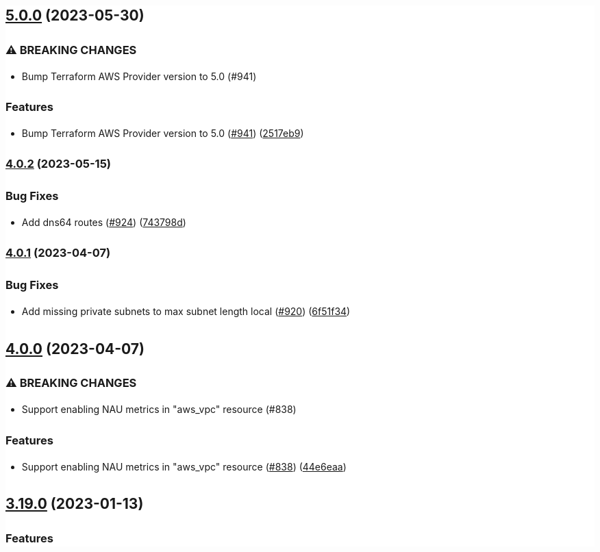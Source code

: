 ## [5.0.0](https://github.com/nholuongut/terraform-aws-vpc/compare/v4.0.2...v5.0.0) (2023-05-30)


### ⚠ BREAKING CHANGES

* Bump Terraform AWS Provider version to 5.0 (#941)

### Features

* Bump Terraform AWS Provider version to 5.0 ([#941](https://github.com/nholuongut/terraform-aws-vpc/issues/941)) ([2517eb9](https://github.com/nholuongut/terraform-aws-vpc/commit/2517eb98a39500897feecd27178994055ee2eb5e))

### [4.0.2](https://github.com/nholuongut/terraform-aws-vpc/compare/v4.0.1...v4.0.2) (2023-05-15)


### Bug Fixes

* Add dns64 routes ([#924](https://github.com/nholuongut/terraform-aws-vpc/issues/924)) ([743798d](https://github.com/nholuongut/terraform-aws-vpc/commit/743798daa14b8a5b827b37053ca7e3c5b8865c06))

### [4.0.1](https://github.com/nholuongut/terraform-aws-vpc/compare/v4.0.0...v4.0.1) (2023-04-07)


### Bug Fixes

* Add missing private subnets to max subnet length local ([#920](https://github.com/nholuongut/terraform-aws-vpc/issues/920)) ([6f51f34](https://github.com/nholuongut/terraform-aws-vpc/commit/6f51f34d9c91d62984ff985aad6b5ef03eb2a75a))

## [4.0.0](https://github.com/nholuongut/terraform-aws-vpc/compare/v3.19.0...v4.0.0) (2023-04-07)


### ⚠ BREAKING CHANGES

* Support enabling NAU metrics in "aws_vpc" resource (#838)

### Features

* Support enabling NAU metrics in "aws_vpc" resource ([#838](https://github.com/nholuongut/terraform-aws-vpc/issues/838)) ([44e6eaa](https://github.com/nholuongut/terraform-aws-vpc/commit/44e6eaa154a9e78c8d6e86d1c735f95825b270db))

## [3.19.0](https://github.com/nholuongut/terraform-aws-vpc/compare/v3.18.1...v3.19.0) (2023-01-13)


### Features
